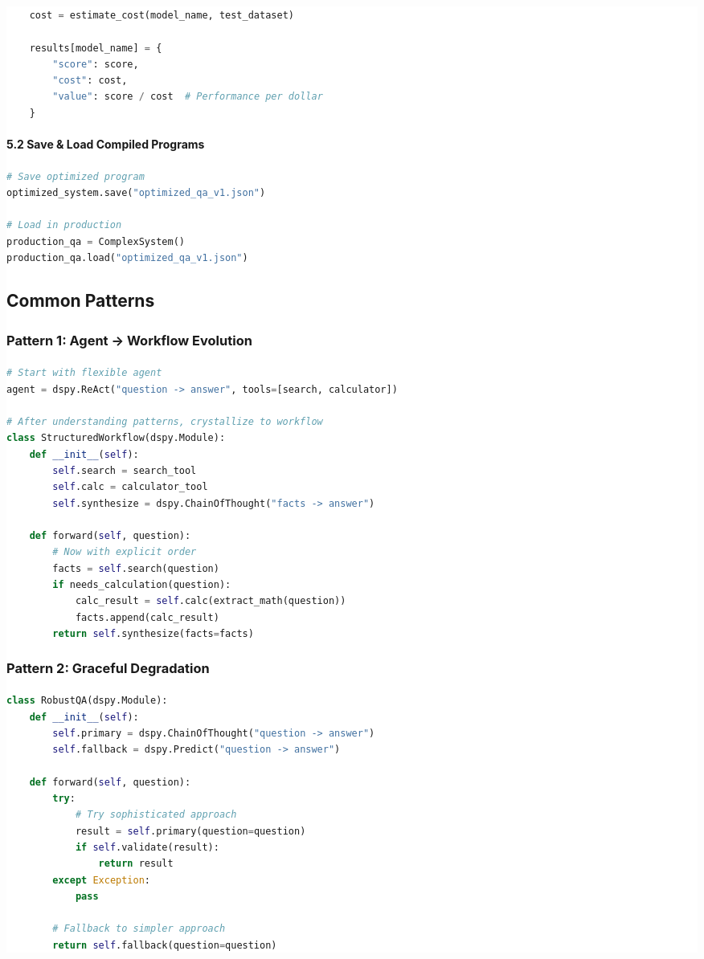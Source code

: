 ```python
    cost = estimate_cost(model_name, test_dataset)
    
    results[model_name] = {
        "score": score,
        "cost": cost,
        "value": score / cost  # Performance per dollar
    }
```

#### 5.2 Save & Load Compiled Programs
```python
# Save optimized program
optimized_system.save("optimized_qa_v1.json")

# Load in production
production_qa = ComplexSystem()
production_qa.load("optimized_qa_v1.json")
```

## Common Patterns

### Pattern 1: Agent → Workflow Evolution
```python
# Start with flexible agent
agent = dspy.ReAct("question -> answer", tools=[search, calculator])

# After understanding patterns, crystallize to workflow
class StructuredWorkflow(dspy.Module):
    def __init__(self):
        self.search = search_tool
        self.calc = calculator_tool
        self.synthesize = dspy.ChainOfThought("facts -> answer")
    
    def forward(self, question):
        # Now with explicit order
        facts = self.search(question)
        if needs_calculation(question):
            calc_result = self.calc(extract_math(question))
            facts.append(calc_result)
        return self.synthesize(facts=facts)
```

### Pattern 2: Graceful Degradation
```python
class RobustQA(dspy.Module):
    def __init__(self):
        self.primary = dspy.ChainOfThought("question -> answer")
        self.fallback = dspy.Predict("question -> answer")
    
    def forward(self, question):
        try:
            # Try sophisticated approach
            result = self.primary(question=question)
            if self.validate(result):
                return result
        except Exception:
            pass
        
        # Fallback to simpler approach
        return self.fallback(question=question)
```
